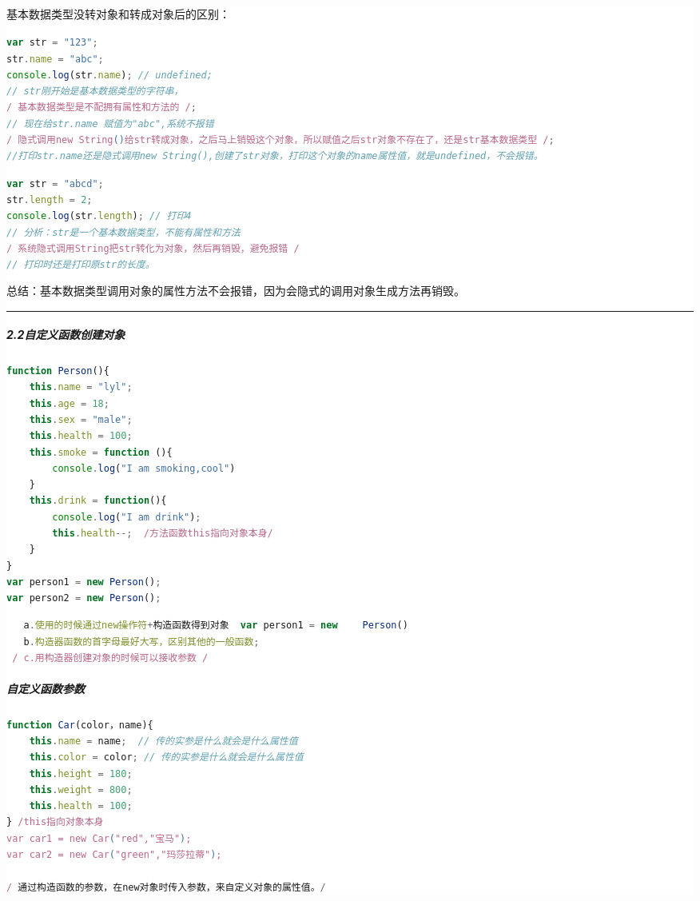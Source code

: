 基本数据类型没转对象和转成对象后的区别：

```js
var str = "123";
str.name = "abc";
console.log(str.name); // undefined;
// str刚开始是基本数据类型的字符串，
/ 基本数据类型是不配拥有属性和方法的 /;
// 现在给str.name 赋值为"abc",系统不报错
/ 隐式调用new String()给str转成对象，之后马上销毁这个对象，所以赋值之后str对象不存在了，还是str基本数据类型 /;
//打印str.name还是隐式调用new String(),创建了str对象，打印这个对象的name属性值，就是undefined，不会报错。
```

```js
var str = "abcd";
str.length = 2;
console.log(str.length); // 打印4
// 分析：str是一个基本数据类型，不能有属性和方法
/ 系统隐式调用String把str转化为对象，然后再销毁，避免报错 /
// 打印时还是打印原str的长度。
```

总结：基本数据类型调用对象的属性方法不会报错，因为会隐式的调用对象生成方法再销毁。

---

##### 2.2自定义函数创建对象

```js
function Person(){
    this.name = "lyl";
    this.age = 18;
    this.sex = "male";
    this.health = 100;
    this.smoke = function (){
        console.log("I am smoking,cool")
    }
    this.drink = function(){
        console.log("I am drink");
        this.health--;  /方法函数this指向对象本身/
    }
}
var person1 = new Person();
var person2 = new Person(); 
```

```js
   a.使用的时候通过new操作符+构造函数得到对象  var person1 = new 　　Person()
   b.构造器函数的首字母最好大写，区别其他的一般函数; 
 / c.用构造器创建对象的时候可以接收参数 /
```

##### 自定义函数参数

```js
function Car(color，name){
    this.name = name;  // 传的实参是什么就会是什么属性值
    this.color = color; // 传的实参是什么就会是什么属性值
    this.height = 180;
    this.weight = 800;
    this.health = 100;
} /this指向对象本身
var car1 = new Car("red","宝马");
var car2 = new Car("green","玛莎拉蒂");

/ 通过构造函数的参数，在new对象时传入参数，来自定义对象的属性值。/
```
